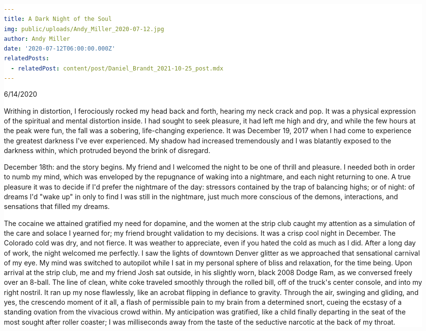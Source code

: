 ```yaml
---
title: A Dark Night of the Soul
img: public/uploads/Andy_Miller_2020-07-12.jpg
author: Andy Miller
date: '2020-07-12T06:00:00.000Z'
relatedPosts:
  - relatedPost: content/post/Daniel_Brandt_2021-10-25_post.mdx
---
```


6/14/2020

Writhing in distortion, I ferociously rocked my head back and forth,
hearing my neck crack and pop. It was a physical expression of the
spiritual and mental distortion inside. I had sought to seek pleasure,
it had left me high and dry, and while the few hours at the peak were
fun, the fall was a sobering, life-changing experience. It was December
19, 2017 when I had come to experience the greatest darkness I've ever
experienced. My shadow had increased tremendously and I was blatantly
exposed to the darkness within, which protruded beyond the brink of
disregard.

December 18th: and the story begins. My friend and I welcomed the night
to be one of thrill and pleasure. I needed both in order to numb my
mind, which was enveloped by the repugnance of waking into a nightmare,
and each night returning to one. A true pleasure it was to decide if I'd
prefer the nightmare of the day: stressors contained by the trap of
balancing highs; or of night: of dreams I'd "wake up" in only to find I
was still in the nightmare, just much more conscious of the demons,
interactions, and sensations that filled my dreams.

The cocaine we attained gratified my need for dopamine, and the women at
the strip club caught my attention as a simulation of the care and
solace I yearned for; my friend brought validation to my decisions. It
was a crisp cool night in December. The Colorado cold was dry, and not
fierce. It was weather to appreciate, even if you hated the cold as much
as I did. After a long day of work, the night welcomed me perfectly. I
saw the lights of downtown Denver glitter as we approached that
sensational carnival of my eye. My mind was switched to autopilot while
I sat in my personal sphere of bliss and relaxation, for the time being.
Upon arrival at the strip club, me and my friend Josh sat outside, in
his slightly worn, black 2008 Dodge Ram, as we conversed freely over an
8-ball. The line of clean, white coke traveled smoothly through the
rolled bill, off of the truck's center console, and into my right
nostril. It ran up my nose flawlessly, like an acrobat flipping in
defiance to gravity. Through the air, swinging and gliding, and yes, the
crescendo moment of it all, a flash of permissible pain to my brain from
a determined snort, cueing the ecstasy of a standing ovation from the
vivacious crowd within. My anticipation was gratified, like a child
finally departing in the seat of the most sought after roller coaster; I
was milliseconds away from the taste of the seductive narcotic at the
back of my throat.
